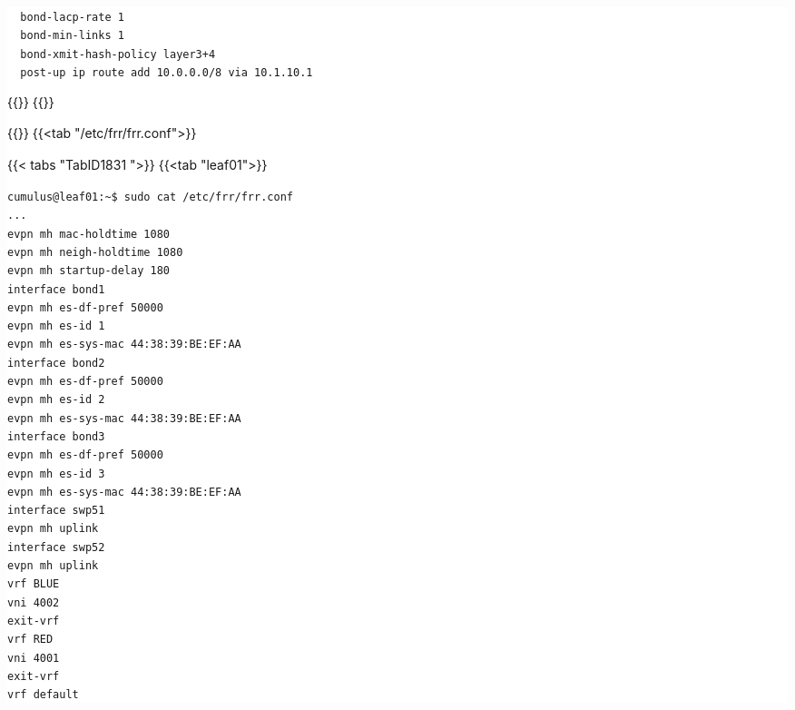 ```
  bond-lacp-rate 1
  bond-min-links 1
  bond-xmit-hash-policy layer3+4
  post-up ip route add 10.0.0.0/8 via 10.1.10.1
```

{{</tab>}}
{{</tabs>}}

{{</tab>}}
{{<tab "/etc/frr/frr.conf">}}

{{< tabs "TabID1831 ">}}
{{<tab "leaf01">}}

```
cumulus@leaf01:~$ sudo cat /etc/frr/frr.conf
...
evpn mh mac-holdtime 1080
evpn mh neigh-holdtime 1080
evpn mh startup-delay 180
interface bond1
evpn mh es-df-pref 50000
evpn mh es-id 1
evpn mh es-sys-mac 44:38:39:BE:EF:AA
interface bond2
evpn mh es-df-pref 50000
evpn mh es-id 2
evpn mh es-sys-mac 44:38:39:BE:EF:AA
interface bond3
evpn mh es-df-pref 50000
evpn mh es-id 3
evpn mh es-sys-mac 44:38:39:BE:EF:AA
interface swp51
evpn mh uplink
interface swp52
evpn mh uplink
vrf BLUE
vni 4002
exit-vrf
vrf RED
vni 4001
exit-vrf
vrf default
